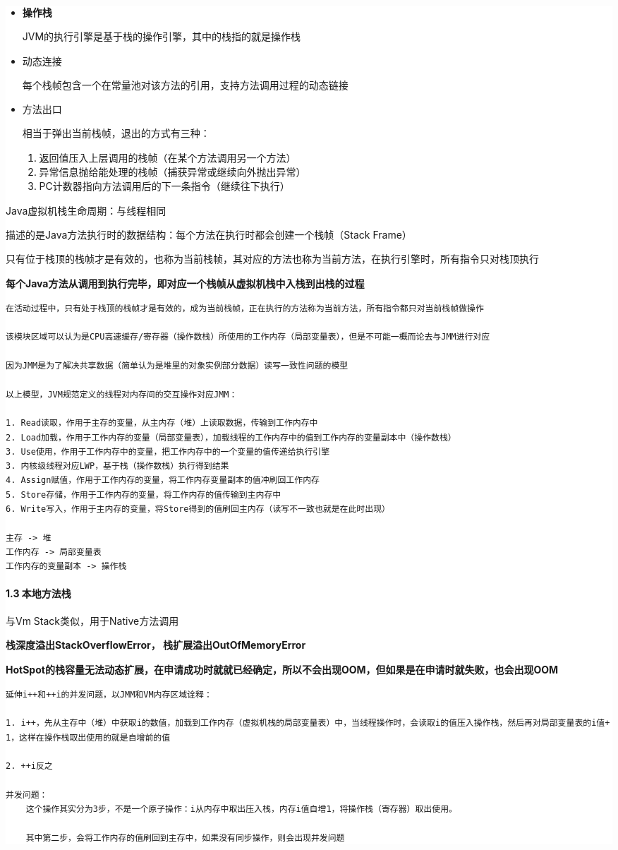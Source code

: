 - **操作栈**

    JVM的执行引擎是基于栈的操作引擎，其中的栈指的就是操作栈

- 动态连接

    每个栈帧包含一个在常量池对该方法的引用，支持方法调用过程的动态链接

- 方法出口

    相当于弹出当前栈帧，退出的方式有三种：
    1. 返回值压入上层调用的栈帧（在某个方法调用另一个方法）
    2. 异常信息抛给能处理的栈帧（捕获异常或继续向外抛出异常）
    3. PC计数器指向方法调用后的下一条指令（继续往下执行）

Java虚拟机栈生命周期：与线程相同

描述的是Java方法执行时的数据结构：每个方法在执行时都会创建一个栈帧（Stack Frame）

只有位于栈顶的栈帧才是有效的，也称为当前栈帧，其对应的方法也称为当前方法，在执行引擎时，所有指令只对栈顶执行

**每个Java方法从调用到执行完毕，即对应一个栈帧从虚拟机栈中入栈到出栈的过程**

    在活动过程中，只有处于栈顶的栈帧才是有效的，成为当前栈帧，正在执行的方法称为当前方法，所有指令都只对当前栈帧做操作

    该模块区域可以认为是CPU高速缓存/寄存器（操作数栈）所使用的工作内存（局部变量表），但是不可能一概而论去与JMM进行对应
    
    因为JMM是为了解决共享数据（简单认为是堆里的对象实例部分数据）读写一致性问题的模型

    以上模型，JVM规范定义的线程对内存间的交互操作对应JMM：
    
    1. Read读取，作用于主存的变量，从主内存（堆）上读取数据，传输到工作内存中
    2. Load加载，作用于工作内存的变量（局部变量表），加载线程的工作内存中的值到工作内存的变量副本中（操作数栈）
    3. Use使用，作用于工作内存中的变量，把工作内存中的一个变量的值传递给执行引擎
    3. 内核级线程对应LWP，基于栈（操作数栈）执行得到结果
    4. Assign赋值，作用于工作内存的变量，将工作内存变量副本的值冲刷回工作内存
    5. Store存储，作用于工作内存的变量，将工作内存的值传输到主内存中
    6. Write写入，作用于主内存的变量，将Store得到的值刷回主内存（读写不一致也就是在此时出现）

    主存 -> 堆
    工作内存 -> 局部变量表
    工作内存的变量副本 -> 操作栈

#### **1.3 本地方法栈**

与Vm Stack类似，用于Native方法调用

**栈深度溢出StackOverflowError， 栈扩展溢出OutOfMemoryError**

**HotSpot的栈容量无法动态扩展，在申请成功时就就已经确定，所以不会出现OOM，但如果是在申请时就失败，也会出现OOM**

    延伸i++和++i的并发问题，以JMM和VM内存区域诠释：
    
    1. i++，先从主存中（堆）中获取i的数值，加载到工作内存（虚拟机栈的局部变量表）中，当线程操作时，会读取i的值压入操作栈，然后再对局部变量表的i值+1，这样在操作栈取出使用的就是自增前的值

    2. ++i反之

    并发问题：
        这个操作其实分为3步，不是一个原子操作：i从内存中取出压入栈，内存i值自增1，将操作栈（寄存器）取出使用。
        
        其中第二步，会将工作内存的值刷回到主存中，如果没有同步操作，则会出现并发问题
